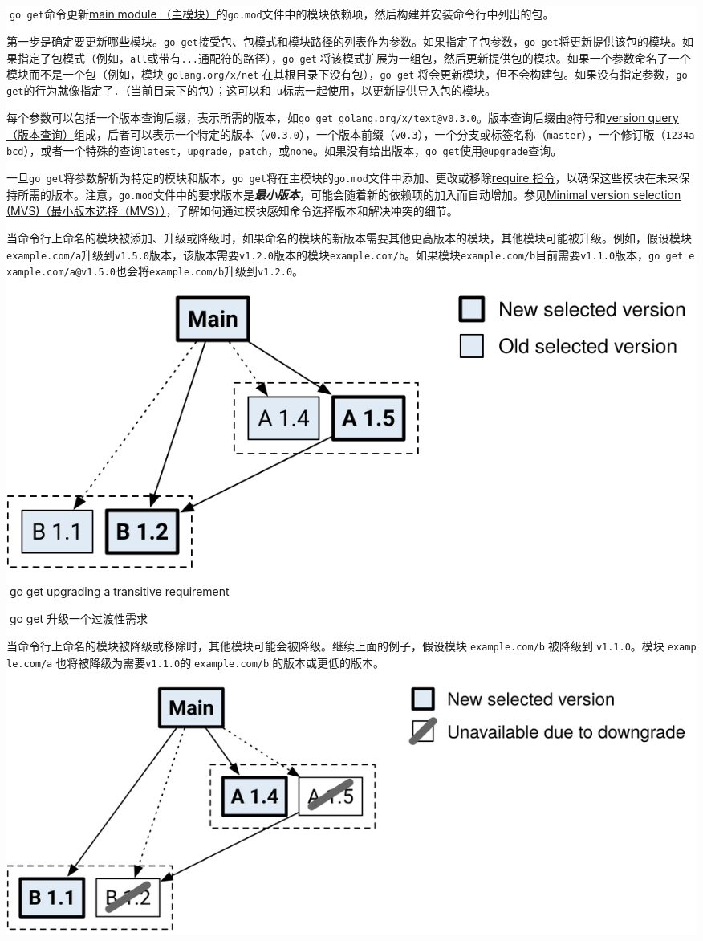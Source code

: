 ​	`go get`命令更新[main module （主模块）](../Glossary#main-module)的`go.mod`文件中的模块依赖项，然后构建并安装命令行中列出的包。

​	第一步是确定要更新哪些模块。`go get`接受包、包模式和模块路径的列表作为参数。如果指定了包参数，`go get`将更新提供该包的模块。如果指定了包模式（例如，`all`或带有`...`通配符的路径），`go get` 将该模式扩展为一组包，然后更新提供包的模块。如果一个参数命名了一个模块而不是一个包（例如，模块 `golang.org/x/net` 在其根目录下没有包），`go get` 将会更新模块，但不会构建包。如果没有指定参数，`go get`的行为就像指定了`.`（当前目录下的包）；这可以和`-u`标志一起使用，以更新提供导入包的模块。

​	每个参数可以包括一个版本查询后缀，表示所需的版本，如`go get golang.org/x/text@v0.3.0`。版本查询后缀由`@`符号和[version query（版本查询）](#version-queries)组成，后者可以表示一个特定的版本（`v0.3.0`），一个版本前缀（`v0.3`），一个分支或标签名称（`master`），一个修订版（`1234abcd`），或者一个特殊的查询`latest`，`upgrade`，`patch`，或`none`。如果没有给出版本，`go get`使用`@upgrade`查询。

​	一旦`go get`将参数解析为特定的模块和版本，`go get`将在主模块的`go.mod`文件中添加、更改或移除[require 指令](../gomodFiles#require-directive)，以确保这些模块在未来保持所需的版本。注意，`go.mod`文件中的要求版本是***最小版本***，可能会随着新的依赖项的加入而自动增加。参见[Minimal version selection (MVS)（最小版本选择（MVS））](../MVS)，了解如何通过模块感知命令选择版本和解决冲突的细节。

​	当命令行上命名的模块被添加、升级或降级时，如果命名的模块的新版本需要其他更高版本的模块，其他模块可能被升级。例如，假设模块`example.com/a`升级到`v1.5.0`版本，该版本需要`v1.2.0`版本的模块`example.com/b`。如果模块`example.com/b`目前需要`v1.1.0`版本，`go get example.com/a@v1.5.0`也会将`example.com/b`升级到`v1.2.0`。

![go get upgrading a transitive requirement](Module-awareCommands_img/get-upgrade.svg)

​		go get upgrading a transitive requirement

​					go get 升级一个过渡性需求

​	当命令行上命名的模块被降级或移除时，其他模块可能会被降级。继续上面的例子，假设模块 `example.com/b` 被降级到 `v1.1.0`。模块 `example.com/a` 也将被降级为需要`v1.1.0`的 `example.com/b`  的版本或更低的版本。

![go get downgrading a transitive requirement](Module-awareCommands_img/get-downgrade.svg)
